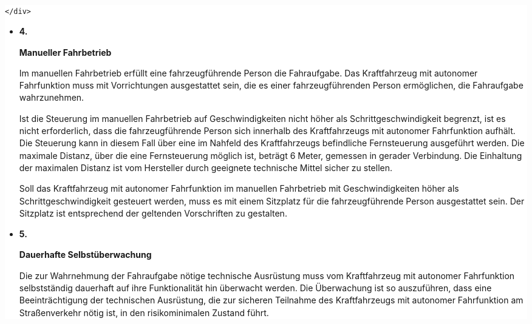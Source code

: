     </div>

  - <span style=";font-weight:bold">4.</span>
    
    <div style="">
    
    <span class="SP" style=";font-weight:bold">Manueller
    Fahrbetrieb</span>
    
    </div>
    
    <div style="">
    
    Im manuellen Fahrbetrieb erfüllt eine fahrzeugführende Person die
    Fahraufgabe. Das Kraftfahrzeug mit autonomer Fahrfunktion muss mit
    Vorrichtungen ausgestattet sein, die es einer fahrzeugführenden
    Person ermöglichen, die Fahraufgabe wahrzunehmen.
    
    </div>
    
    <div style="">
    
    Ist die Steuerung im manuellen Fahrbetrieb auf Geschwindigkeiten
    nicht höher als Schrittgeschwindigkeit begrenzt, ist es nicht
    erforderlich, dass die fahrzeugführende Person sich innerhalb des
    Kraftfahrzeugs mit autonomer Fahrfunktion aufhält. Die Steuerung
    kann in diesem Fall über eine im Nahfeld des Kraftfahrzeugs
    befindliche Fernsteuerung ausgeführt werden. Die maximale Distanz,
    über die eine Fernsteuerung möglich ist, beträgt 6 Meter, gemessen
    in gerader Verbindung. Die Einhaltung der maximalen Distanz ist vom
    Hersteller durch geeignete technische Mittel sicher zu stellen.
    
    </div>
    
    <div style="">
    
    Soll das Kraftfahrzeug mit autonomer Fahrfunktion im manuellen
    Fahrbetrieb mit Geschwindigkeiten höher als Schrittgeschwindigkeit
    gesteuert werden, muss es mit einem Sitzplatz für die
    fahrzeugführende Person ausgestattet sein. Der Sitzplatz ist
    entsprechend der geltenden Vorschriften zu gestalten.
    
    </div>

  - <span style=";font-weight:bold">5.</span>
    
    <div style="">
    
    <span class="SP" style=";font-weight:bold">Dauerhafte
    Selbstüberwachung</span>
    
    </div>
    
    <div style="">
    
    Die zur Wahrnehmung der Fahraufgabe nötige technische Ausrüstung
    muss vom Kraftfahrzeug mit autonomer Fahrfunktion selbstständig
    dauerhaft auf ihre Funktionalität hin überwacht werden. Die
    Überwachung ist so auszuführen, dass eine Beeinträchtigung der
    technischen Ausrüstung, die zur sicheren Teilnahme des
    Kraftfahrzeugs mit autonomer Fahrfunktion am Straßenverkehr nötig
    ist, in den risikominimalen Zustand führt.
    